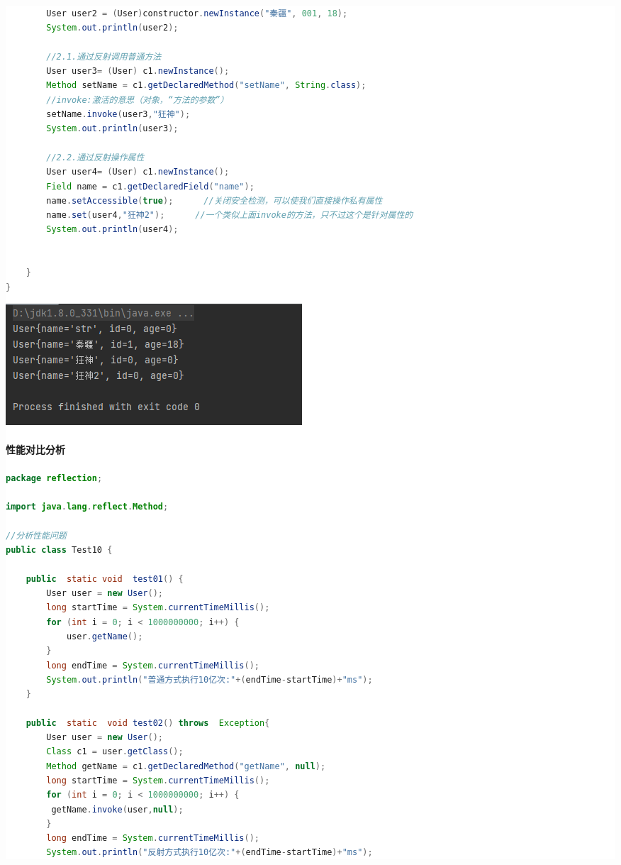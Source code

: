 ```java
        User user2 = (User)constructor.newInstance("秦疆", 001, 18);
        System.out.println(user2);

        //2.1.通过反射调用普通方法
        User user3= (User) c1.newInstance();
        Method setName = c1.getDeclaredMethod("setName", String.class);
        //invoke:激活的意思（对象，“方法的参数”）
        setName.invoke(user3,"狂神");
        System.out.println(user3);

        //2.2.通过反射操作属性
        User user4= (User) c1.newInstance();
        Field name = c1.getDeclaredField("name");
        name.setAccessible(true);      //关闭安全检测，可以使我们直接操作私有属性
        name.set(user4,"狂神2");      //一个类似上面invoke的方法，只不过这个是针对属性的
        System.out.println(user4);


    }
}
```

![image-20220722215903106](image-20220722215903106.png)



#### 性能对比分析

```java
package reflection;

import java.lang.reflect.Method;

//分析性能问题
public class Test10 {

    public  static void  test01() {
        User user = new User();
        long startTime = System.currentTimeMillis();
        for (int i = 0; i < 1000000000; i++) {
            user.getName();
        }
        long endTime = System.currentTimeMillis();
        System.out.println("普通方式执行10亿次:"+(endTime-startTime)+"ms");
    }

    public  static  void test02() throws  Exception{
        User user = new User();
        Class c1 = user.getClass();
        Method getName = c1.getDeclaredMethod("getName", null);
        long startTime = System.currentTimeMillis();
        for (int i = 0; i < 1000000000; i++) {
         getName.invoke(user,null);
        }
        long endTime = System.currentTimeMillis();
        System.out.println("反射方式执行10亿次:"+(endTime-startTime)+"ms");
```